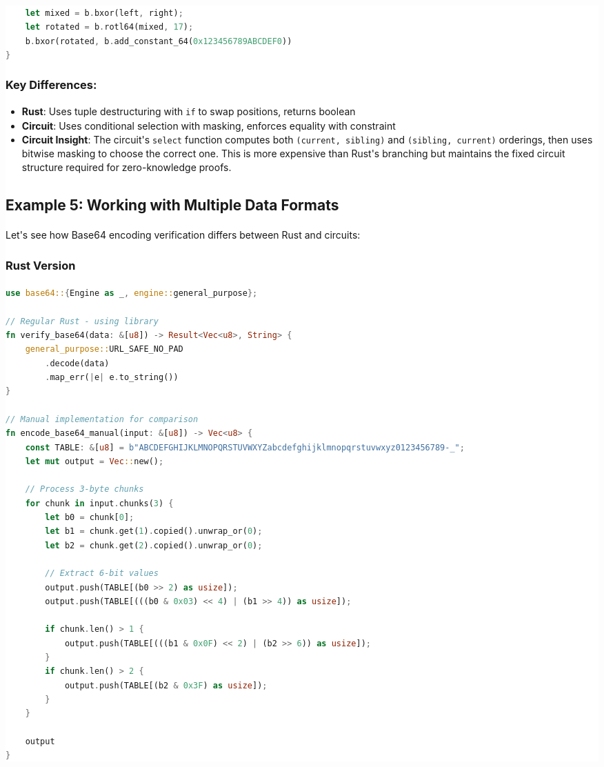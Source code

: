 ```rust
    let mixed = b.bxor(left, right);
    let rotated = b.rotl64(mixed, 17);
    b.bxor(rotated, b.add_constant_64(0x123456789ABCDEF0))
}
```

### Key Differences:
- **Rust**: Uses tuple destructuring with `if` to swap positions, returns boolean
- **Circuit**: Uses conditional selection with masking, enforces equality with constraint
- **Circuit Insight**: The circuit's `select` function computes both `(current, sibling)` and `(sibling, current)` orderings, then uses bitwise masking to choose the correct one. This is more expensive than Rust's branching but maintains the fixed circuit structure required for zero-knowledge proofs.

## Example 5: Working with Multiple Data Formats

Let's see how Base64 encoding verification differs between Rust and circuits:

### Rust Version
```rust
use base64::{Engine as _, engine::general_purpose};

// Regular Rust - using library
fn verify_base64(data: &[u8]) -> Result<Vec<u8>, String> {
    general_purpose::URL_SAFE_NO_PAD
        .decode(data)
        .map_err(|e| e.to_string())
}

// Manual implementation for comparison
fn encode_base64_manual(input: &[u8]) -> Vec<u8> {
    const TABLE: &[u8] = b"ABCDEFGHIJKLMNOPQRSTUVWXYZabcdefghijklmnopqrstuvwxyz0123456789-_";
    let mut output = Vec::new();
    
    // Process 3-byte chunks
    for chunk in input.chunks(3) {
        let b0 = chunk[0];
        let b1 = chunk.get(1).copied().unwrap_or(0);
        let b2 = chunk.get(2).copied().unwrap_or(0);
        
        // Extract 6-bit values
        output.push(TABLE[(b0 >> 2) as usize]);
        output.push(TABLE[(((b0 & 0x03) << 4) | (b1 >> 4)) as usize]);
        
        if chunk.len() > 1 {
            output.push(TABLE[(((b1 & 0x0F) << 2) | (b2 >> 6)) as usize]);
        }
        if chunk.len() > 2 {
            output.push(TABLE[(b2 & 0x3F) as usize]);
        }
    }
    
    output
}
```
